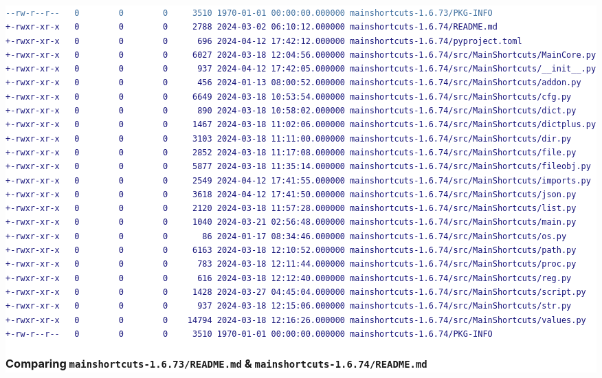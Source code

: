 ```diff
--rw-r--r--   0        0        0     3510 1970-01-01 00:00:00.000000 mainshortcuts-1.6.73/PKG-INFO
+-rwxr-xr-x   0        0        0     2788 2024-03-02 06:10:12.000000 mainshortcuts-1.6.74/README.md
+-rwxr-xr-x   0        0        0      696 2024-04-12 17:42:12.000000 mainshortcuts-1.6.74/pyproject.toml
+-rwxr-xr-x   0        0        0     6027 2024-03-18 12:04:56.000000 mainshortcuts-1.6.74/src/MainShortcuts/MainCore.py
+-rwxr-xr-x   0        0        0      937 2024-04-12 17:42:05.000000 mainshortcuts-1.6.74/src/MainShortcuts/__init__.py
+-rwxr-xr-x   0        0        0      456 2024-01-13 08:00:52.000000 mainshortcuts-1.6.74/src/MainShortcuts/addon.py
+-rwxr-xr-x   0        0        0     6649 2024-03-18 10:53:54.000000 mainshortcuts-1.6.74/src/MainShortcuts/cfg.py
+-rwxr-xr-x   0        0        0      890 2024-03-18 10:58:02.000000 mainshortcuts-1.6.74/src/MainShortcuts/dict.py
+-rwxr-xr-x   0        0        0     1467 2024-03-18 11:02:06.000000 mainshortcuts-1.6.74/src/MainShortcuts/dictplus.py
+-rwxr-xr-x   0        0        0     3103 2024-03-18 11:11:00.000000 mainshortcuts-1.6.74/src/MainShortcuts/dir.py
+-rwxr-xr-x   0        0        0     2852 2024-03-18 11:17:08.000000 mainshortcuts-1.6.74/src/MainShortcuts/file.py
+-rwxr-xr-x   0        0        0     5877 2024-03-18 11:35:14.000000 mainshortcuts-1.6.74/src/MainShortcuts/fileobj.py
+-rwxr-xr-x   0        0        0     2549 2024-04-12 17:41:55.000000 mainshortcuts-1.6.74/src/MainShortcuts/imports.py
+-rwxr-xr-x   0        0        0     3618 2024-04-12 17:41:50.000000 mainshortcuts-1.6.74/src/MainShortcuts/json.py
+-rwxr-xr-x   0        0        0     2120 2024-03-18 11:57:28.000000 mainshortcuts-1.6.74/src/MainShortcuts/list.py
+-rwxr-xr-x   0        0        0     1040 2024-03-21 02:56:48.000000 mainshortcuts-1.6.74/src/MainShortcuts/main.py
+-rwxr-xr-x   0        0        0       86 2024-01-17 08:34:46.000000 mainshortcuts-1.6.74/src/MainShortcuts/os.py
+-rwxr-xr-x   0        0        0     6163 2024-03-18 12:10:52.000000 mainshortcuts-1.6.74/src/MainShortcuts/path.py
+-rwxr-xr-x   0        0        0      783 2024-03-18 12:11:44.000000 mainshortcuts-1.6.74/src/MainShortcuts/proc.py
+-rwxr-xr-x   0        0        0      616 2024-03-18 12:12:40.000000 mainshortcuts-1.6.74/src/MainShortcuts/reg.py
+-rwxr-xr-x   0        0        0     1428 2024-03-27 04:45:04.000000 mainshortcuts-1.6.74/src/MainShortcuts/script.py
+-rwxr-xr-x   0        0        0      937 2024-03-18 12:15:06.000000 mainshortcuts-1.6.74/src/MainShortcuts/str.py
+-rwxr-xr-x   0        0        0    14794 2024-03-18 12:16:26.000000 mainshortcuts-1.6.74/src/MainShortcuts/values.py
+-rw-r--r--   0        0        0     3510 1970-01-01 00:00:00.000000 mainshortcuts-1.6.74/PKG-INFO
```

### Comparing `mainshortcuts-1.6.73/README.md` & `mainshortcuts-1.6.74/README.md`
